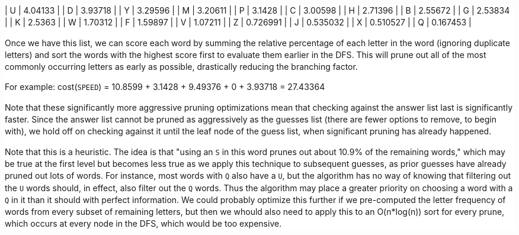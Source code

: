 | U | 4.04133 |
| D | 3.93718 |
| Y | 3.29596 |
| M | 3.20611 |
| P | 3.1428 |
| C | 3.00598 |
| H | 2.71396 |
| B | 2.55672 |
| G | 2.53834 |
| K | 2.5363 |
| W | 1.70312 |
| F | 1.59897 |
| V | 1.07211 |
| Z | 0.726991 |
| J | 0.535032 |
| X | 0.510527 |
| Q | 0.167453 |

Once we have this list, we can score each word by summing the relative percentage of each letter in the word (ignoring duplicate letters) and sort the words with the highest score first to evaluate them earlier in the DFS.
This will prune out all of the most commonly occurring letters as early as possible, drastically reducing the branching factor.

For example: cost(`SPEED`) = 10.8599 + 3.1428 + 9.49376 + 0 + 3.93718 = 27.43364

Note that these significantly more aggressive pruning optimizations mean that checking against the answer list last is significantly faster.
Since the answer list cannot be pruned as aggressively as the guesses list (there are fewer options to remove, to begin with), we hold off on checking against it until the leaf node of the guess list, when significant pruning has already happened.

Note that this is a heuristic.
The idea is that "using an `S` in this word prunes out about 10.9% of the remaining words," which may be true at the first level but becomes less true as we apply this technique to subsequent guesses, as prior guesses have already pruned out lots of words.
For instance, most words with `Q` also have a `U`, but the algorithm has no way of knowing that filtering out the `U` words should, in effect, also filter out the `Q` words.
Thus the algorithm may place a greater priority on choosing a word with a `Q` in it than it should with perfect information.
We could probably optimize this further if we pre-computed the letter frequency of words from every subset of remaining letters, but then we whould also need to apply this to an O(n\*log(n)) sort for every prune, which occurs at every node in the DFS, which would be too expensive.
